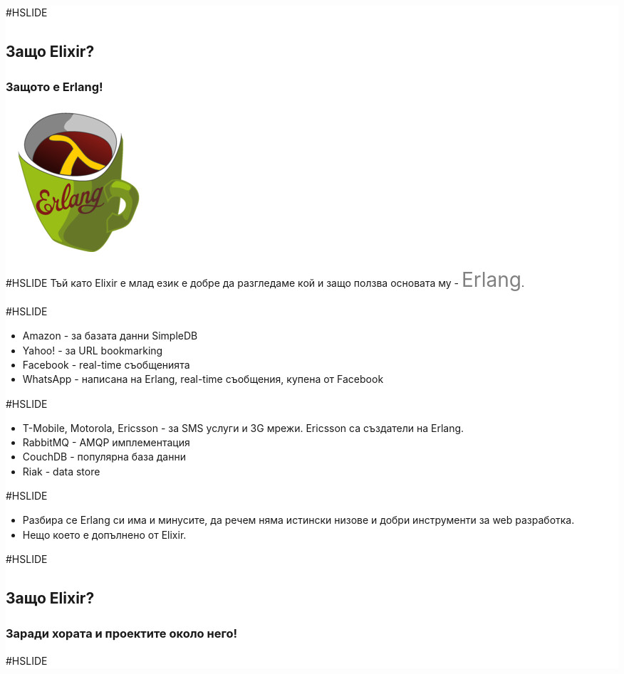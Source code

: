 #HSLIDE
## Защо Elixir?
### Защото е Erlang!
![Image-Absolute](assets/erlang.png)

#HSLIDE
Тъй като Elixir e млад език е добре да разгледаме
кой и защо ползва основата му - <span style="color:gray; font-size:2em">Erlang</span>.

#HSLIDE
* Amazon - за базата данни SimpleDB
* Yahoo! - за URL bookmarking  
* Facebook - real-time съобщенията  
* WhatsApp - написана на Erlang, real-time съобщения, купена от Facebook  

#HSLIDE
* T-Mobile, Motorola, Ericsson - за SMS услуги и 3G мрежи. Ericsson са създатели на Erlang.
* RabbitMQ - AMQP имплементация  
* CouchDB - популярна база данни  
* Riak - data store  

#HSLIDE
* Разбира се Erlang си има и минусите, да речем няма истински низове и добри инструменти за web разработка.
* Нещо което е допълнено от Elixir.

#HSLIDE
## Защо Elixir?
### Заради хората и проектите около него!

#HSLIDE